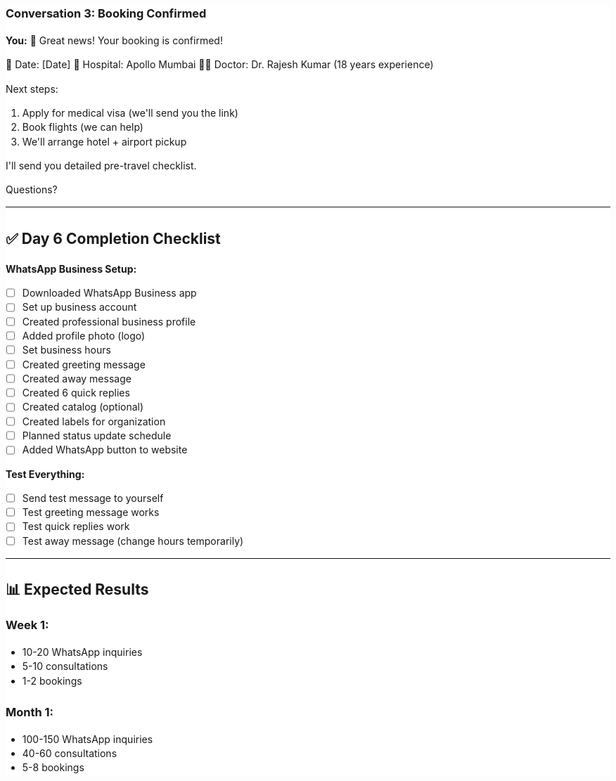 
### **Conversation 3: Booking Confirmed**

**You:**
🎉 Great news! Your booking is confirmed!

📅 Date: [Date]
🏥 Hospital: Apollo Mumbai
👨‍⚕️ Doctor: Dr. Rajesh Kumar (18 years experience)

Next steps:
1. Apply for medical visa (we'll send you the link)
2. Book flights (we can help)
3. We'll arrange hotel + airport pickup

I'll send you detailed pre-travel checklist.

Questions?

---

## ✅ Day 6 Completion Checklist

**WhatsApp Business Setup:**
- [ ] Downloaded WhatsApp Business app
- [ ] Set up business account
- [ ] Created professional business profile
- [ ] Added profile photo (logo)
- [ ] Set business hours
- [ ] Created greeting message
- [ ] Created away message
- [ ] Created 6 quick replies
- [ ] Created catalog (optional)
- [ ] Created labels for organization
- [ ] Planned status update schedule
- [ ] Added WhatsApp button to website

**Test Everything:**
- [ ] Send test message to yourself
- [ ] Test greeting message works
- [ ] Test quick replies work
- [ ] Test away message (change hours temporarily)

---

## 📊 Expected Results

### **Week 1:**
- 10-20 WhatsApp inquiries
- 5-10 consultations
- 1-2 bookings

### **Month 1:**
- 100-150 WhatsApp inquiries
- 40-60 consultations
- 5-8 bookings
